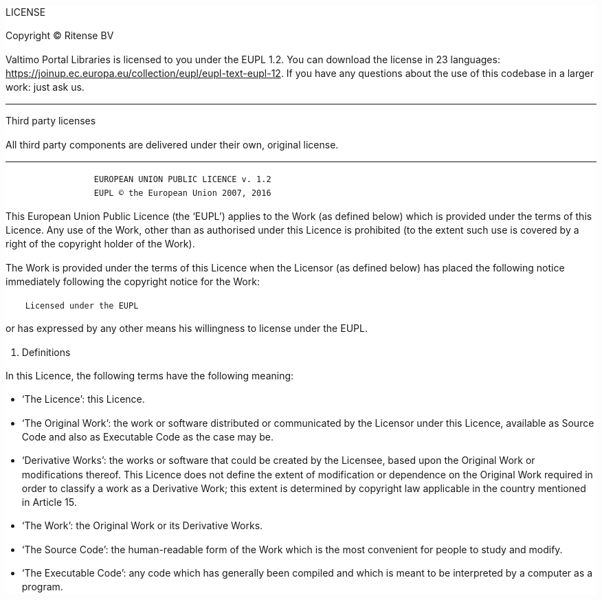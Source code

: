 LICENSE

Copyright © Ritense BV

Valtimo Portal Libraries is licensed to you under the EUPL 1.2. You can download the license in 23
languages: https://joinup.ec.europa.eu/collection/eupl/eupl-text-eupl-12. If you have any questions about the use of
this codebase in a larger work: just ask us.

---
Third party licenses

All third party components are delivered under their own, original license.

---

                      EUROPEAN UNION PUBLIC LICENCE v. 1.2
                      EUPL © the European Union 2007, 2016

This European Union Public Licence (the ‘EUPL’) applies to the Work (as defined below) which is provided under the terms
of this Licence. Any use of the Work, other than as authorised under this Licence is prohibited (to the extent such use
is covered by a right of the copyright holder of the Work).

The Work is provided under the terms of this Licence when the Licensor (as defined below) has placed the following
notice immediately following the copyright notice for the Work:

        Licensed under the EUPL

or has expressed by any other means his willingness to license under the EUPL.

1. Definitions

In this Licence, the following terms have the following meaning:

- ‘The Licence’: this Licence.

- ‘The Original Work’: the work or software distributed or communicated by the Licensor under this Licence, available as
  Source Code and also as Executable Code as the case may be.

- ‘Derivative Works’: the works or software that could be created by the Licensee, based upon the Original Work or
  modifications thereof. This Licence does not define the extent of modification or dependence on the Original Work
  required in order to classify a work as a Derivative Work; this extent is determined by copyright law applicable in
  the country mentioned in Article 15.

- ‘The Work’: the Original Work or its Derivative Works.

- ‘The Source Code’: the human-readable form of the Work which is the most convenient for people to study and modify.

- ‘The Executable Code’: any code which has generally been compiled and which is meant to be interpreted by a computer
  as a program.
